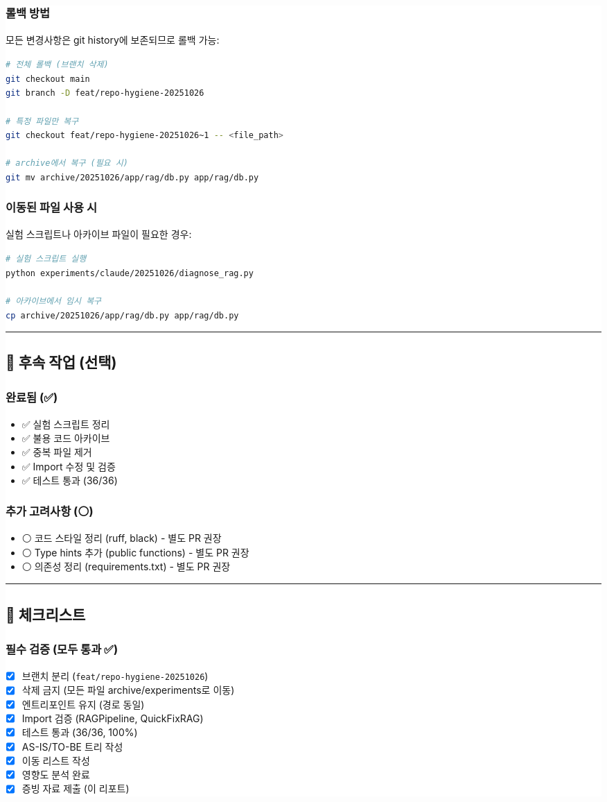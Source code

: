 ### 롤백 방법
모든 변경사항은 git history에 보존되므로 롤백 가능:

```bash
# 전체 롤백 (브랜치 삭제)
git checkout main
git branch -D feat/repo-hygiene-20251026

# 특정 파일만 복구
git checkout feat/repo-hygiene-20251026~1 -- <file_path>

# archive에서 복구 (필요 시)
git mv archive/20251026/app/rag/db.py app/rag/db.py
```

### 이동된 파일 사용 시
실험 스크립트나 아카이브 파일이 필요한 경우:

```bash
# 실험 스크립트 실행
python experiments/claude/20251026/diagnose_rag.py

# 아카이브에서 임시 복구
cp archive/20251026/app/rag/db.py app/rag/db.py
```

---

## 📝 후속 작업 (선택)

### 완료됨 (✅)
- ✅ 실험 스크립트 정리
- ✅ 불용 코드 아카이브
- ✅ 중복 파일 제거
- ✅ Import 수정 및 검증
- ✅ 테스트 통과 (36/36)

### 추가 고려사항 (⚪)
- ⚪ 코드 스타일 정리 (ruff, black) - 별도 PR 권장
- ⚪ Type hints 추가 (public functions) - 별도 PR 권장
- ⚪ 의존성 정리 (requirements.txt) - 별도 PR 권장

---

## 📌 체크리스트

### 필수 검증 (모두 통과 ✅)
- [x] 브랜치 분리 (`feat/repo-hygiene-20251026`)
- [x] 삭제 금지 (모든 파일 archive/experiments로 이동)
- [x] 엔트리포인트 유지 (경로 동일)
- [x] Import 검증 (RAGPipeline, QuickFixRAG)
- [x] 테스트 통과 (36/36, 100%)
- [x] AS-IS/TO-BE 트리 작성
- [x] 이동 리스트 작성
- [x] 영향도 분석 완료
- [x] 증빙 자료 제출 (이 리포트)

